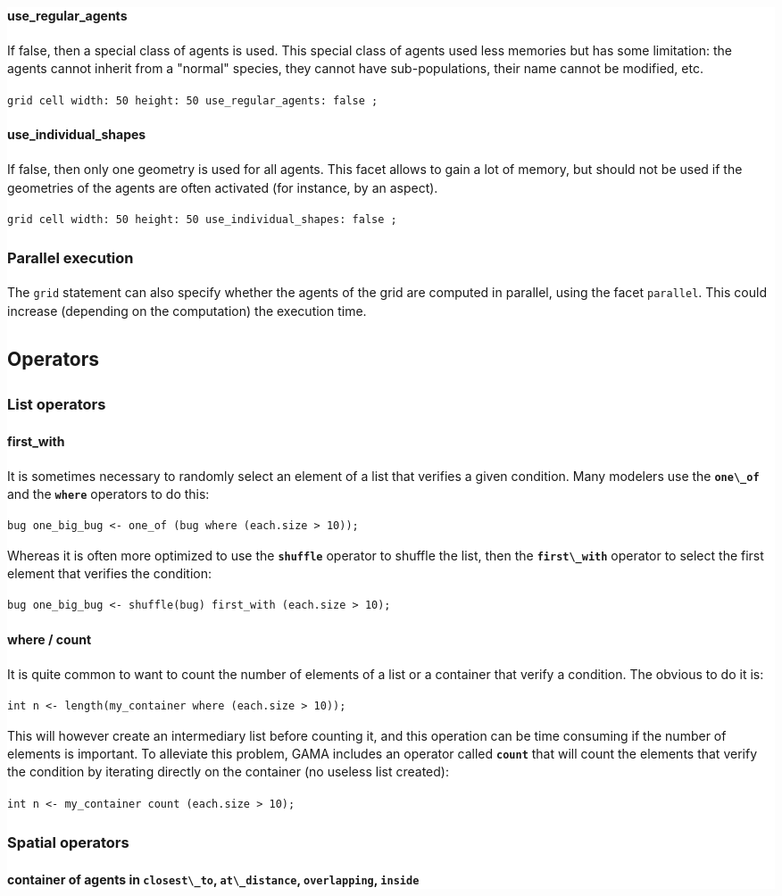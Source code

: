 #### use\_regular\_agents
If false, then a special class of agents is used. This special class of agents used less memories but has some limitation: the agents cannot inherit from a "normal" species, they cannot have sub-populations, their name cannot be modified, etc.
```
grid cell width: 50 height: 50 use_regular_agents: false ;
```

#### use\_individual\_shapes
If false, then only one geometry is used for all agents. This facet allows to gain a lot of memory, but should not be used if the geometries of the agents are often activated (for instance, by an aspect).

```
grid cell width: 50 height: 50 use_individual_shapes: false ;	
```

### Parallel execution
The `grid` statement can also specify whether the agents of the grid are computed in parallel, using the facet `parallel`. This could increase (depending on the computation) the execution time.


## Operators

### List operators
[//]: # (keyword|operator_first_with)
[//]: # (keyword|operator_shuffle)
[//]: # (keyword|one_of)
#### first\_with
It is sometimes necessary to randomly select an element of a list that verifies a given condition.
Many modelers use the **`one\_of`** and the **`where`** operators to do this:
```
bug one_big_bug <- one_of (bug where (each.size > 10));
```

Whereas it is often more optimized to use the **`shuffle`** operator to shuffle the list, then the **`first\_with`** operator to select the first element that verifies the condition:
```
bug one_big_bug <- shuffle(bug) first_with (each.size > 10);
```
[//]: # (keyword|operator_where)
[//]: # (keyword|operator_count)
#### where / count
It is quite common to want to count the number of elements of a list or a container that verify a condition.
The obvious to do it is:
```
int n <- length(my_container where (each.size > 10));
```
This will however create an intermediary list before counting it, and this operation can be time consuming if the number of elements is important. To alleviate this problem, GAMA includes an operator called **`count`** that will count the elements that verify the condition by iterating directly on the container (no useless list created):
```
int n <- my_container count (each.size > 10);
```

### Spatial operators
[//]: # (keyword|operator_closest_to)
[//]: # (keyword|operator_at_distance)
[//]: # (keyword|operator_overlapping)
[//]: # (keyword|operator_inside)
#### container of agents in `closest\_to`, `at\_distance`, `overlapping`, `inside`


[//]: # (startConcept|optimizing_tips)
[//]: # (keyword|concept_optimization)
[//]: # (keyword|attribute_machine_time)
[//]: # (keyword|concept_scheduler)
[//]: # (keyword|concept_grid)
[//]: # (keyword|concept_display)
[//]: # (keyword|concept_geometry)
[//]: # (keyword|concept_shape)
[//]: # (keyword|statement_draw)
[//]: # (keyword|operator_circle)
[//]: # (keyword|operator_sphere)
[//]: # (keyword|operator_rectangle)
[//]: # (keyword|operator_cube)
[//]: # (keyword|concept_opengl)
[//]: # (keyword|concept_refresh)
[//]: # (endConcept|optimizing_tips)